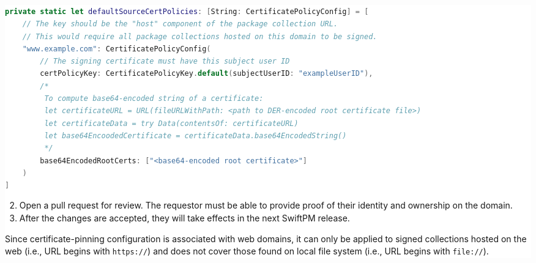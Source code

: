 ```swift
private static let defaultSourceCertPolicies: [String: CertificatePolicyConfig] = [
    // The key should be the "host" component of the package collection URL.
    // This would require all package collections hosted on this domain to be signed.
    "www.example.com": CertificatePolicyConfig(
        // The signing certificate must have this subject user ID
        certPolicyKey: CertificatePolicyKey.default(subjectUserID: "exampleUserID"),
        /*
         To compute base64-encoded string of a certificate:
         let certificateURL = URL(fileURLWithPath: <path to DER-encoded root certificate file>)
         let certificateData = try Data(contentsOf: certificateURL)
         let base64EncoodedCertificate = certificateData.base64EncodedString()
         */
        base64EncodedRootCerts: ["<base64-encoded root certificate>"]
    )
]
```

2. Open a pull request for review. The requestor must be able to provide proof of their identity and ownership on the domain.
3. After the changes are accepted, they will take effects in the next SwiftPM release.

Since certificate-pinning configuration is associated with web domains, it can only be applied to signed collections hosted on the web (i.e., URL begins with  `https://`) and does 
not cover those found on local file system (i.e., URL begins with `file://`). 
